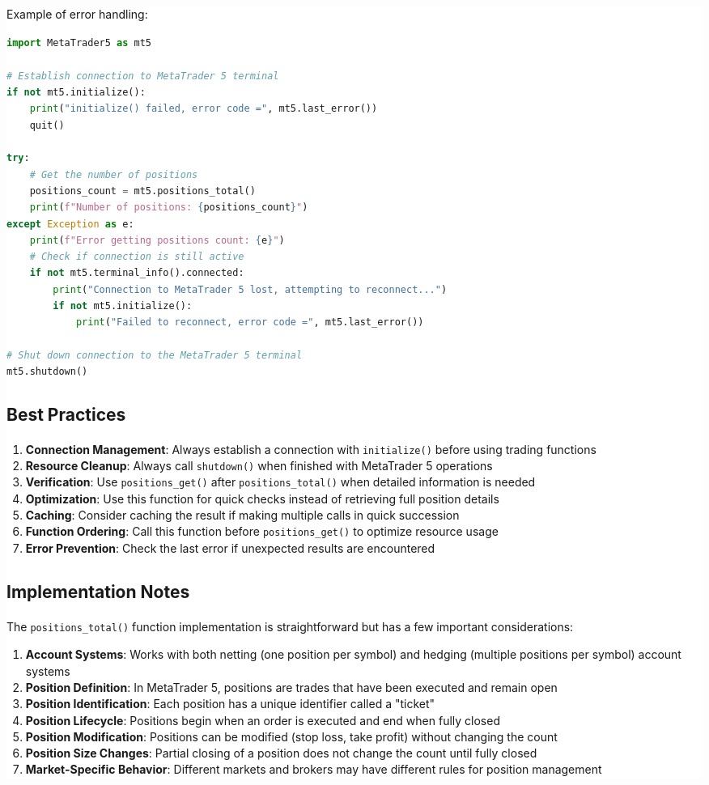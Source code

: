 Example of error handling:

```python
import MetaTrader5 as mt5

# Establish connection to MetaTrader 5 terminal
if not mt5.initialize():
    print("initialize() failed, error code =", mt5.last_error())
    quit()

try:
    # Get the number of positions
    positions_count = mt5.positions_total()
    print(f"Number of positions: {positions_count}")
except Exception as e:
    print(f"Error getting positions count: {e}")
    # Check if connection is still active
    if not mt5.terminal_info().connected:
        print("Connection to MetaTrader 5 lost, attempting to reconnect...")
        if not mt5.initialize():
            print("Failed to reconnect, error code =", mt5.last_error())

# Shut down connection to the MetaTrader 5 terminal
mt5.shutdown()
```

## Best Practices

1. **Connection Management**: Always establish a connection with `initialize()` before using trading functions
2. **Resource Cleanup**: Always call `shutdown()` when finished with MetaTrader 5 operations
3. **Verification**: Use `positions_get()` after `positions_total()` when detailed information is needed
4. **Optimization**: Use this function for quick checks instead of retrieving full position details
5. **Caching**: Consider caching the result if making multiple calls in quick succession
6. **Function Ordering**: Call this function before `positions_get()` to optimize resource usage
7. **Error Prevention**: Check the last error if unexpected results are encountered

## Implementation Notes

The `positions_total()` function implementation is straightforward but has a few important considerations:

1. **Account Systems**: Works with both netting (one position per symbol) and hedging (multiple positions per symbol) account systems
2. **Position Definition**: In MetaTrader 5, positions are trades that have been executed and remain open
3. **Position Identification**: Each position has a unique identifier called a "ticket"
4. **Position Lifecycle**: Positions begin when an order is executed and end when fully closed
5. **Position Modification**: Positions can be modified (stop loss, take profit) without changing the count
6. **Position Size Changes**: Partial closing of a position does not change the count until fully closed
7. **Market-Specific Behavior**: Different markets and brokers may have different rules for position management
